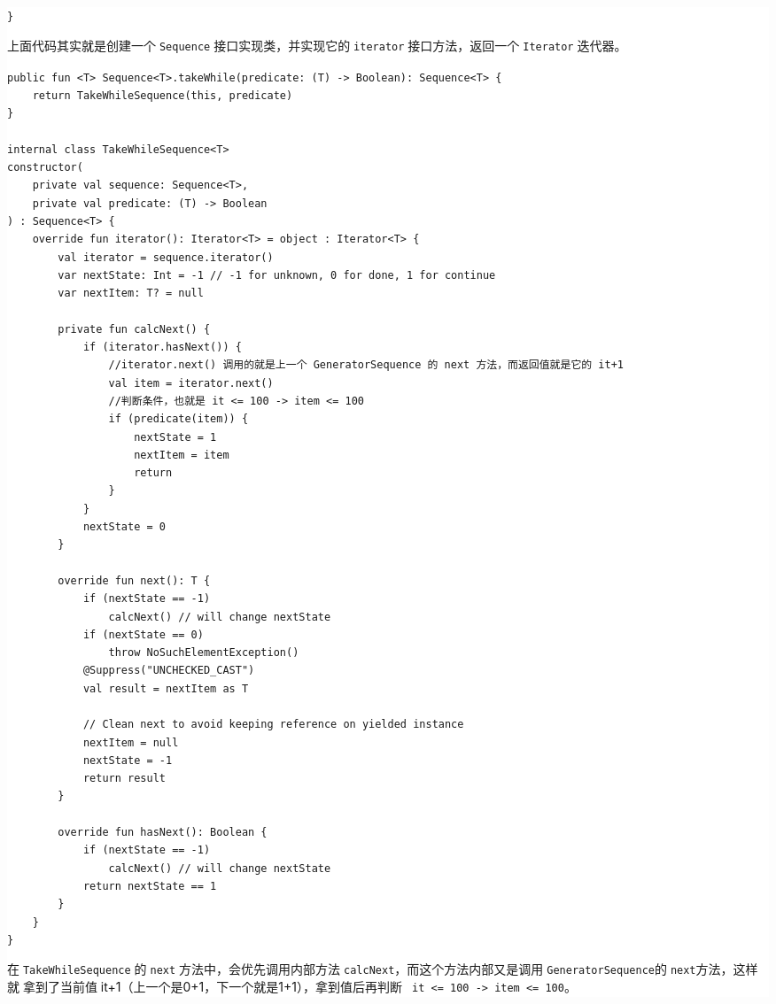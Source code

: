 ```
}
```
上面代码其实就是创建一个 `Sequence` 接口实现类，并实现它的 `iterator` 接口方法，返回一个 `Iterator` 迭代器。

```
public fun <T> Sequence<T>.takeWhile(predicate: (T) -> Boolean): Sequence<T> {
    return TakeWhileSequence(this, predicate)
}

internal class TakeWhileSequence<T>
constructor(
    private val sequence: Sequence<T>,
    private val predicate: (T) -> Boolean
) : Sequence<T> {
    override fun iterator(): Iterator<T> = object : Iterator<T> {
        val iterator = sequence.iterator()
        var nextState: Int = -1 // -1 for unknown, 0 for done, 1 for continue
        var nextItem: T? = null

        private fun calcNext() {
            if (iterator.hasNext()) {
                //iterator.next() 调用的就是上一个 GeneratorSequence 的 next 方法，而返回值就是它的 it+1
                val item = iterator.next()
                //判断条件，也就是 it <= 100 -> item <= 100
                if (predicate(item)) {
                    nextState = 1
                    nextItem = item
                    return
                }
            }
            nextState = 0
        }

        override fun next(): T {
            if (nextState == -1)
                calcNext() // will change nextState
            if (nextState == 0)
                throw NoSuchElementException()
            @Suppress("UNCHECKED_CAST")
            val result = nextItem as T

            // Clean next to avoid keeping reference on yielded instance
            nextItem = null
            nextState = -1
            return result
        }

        override fun hasNext(): Boolean {
            if (nextState == -1)
                calcNext() // will change nextState
            return nextState == 1
        }
    }
}
```
在 `TakeWhileSequence` 的 `next` 方法中，会优先调用内部方法 `calcNext`，而这个方法内部又是调用 `GeneratorSequence`的 `next`方法，这样就 拿到了当前值 it+1（上一个是0+1，下一个就是1+1），拿到值后再判断 ` it <= 100 -> item <= 100`。
